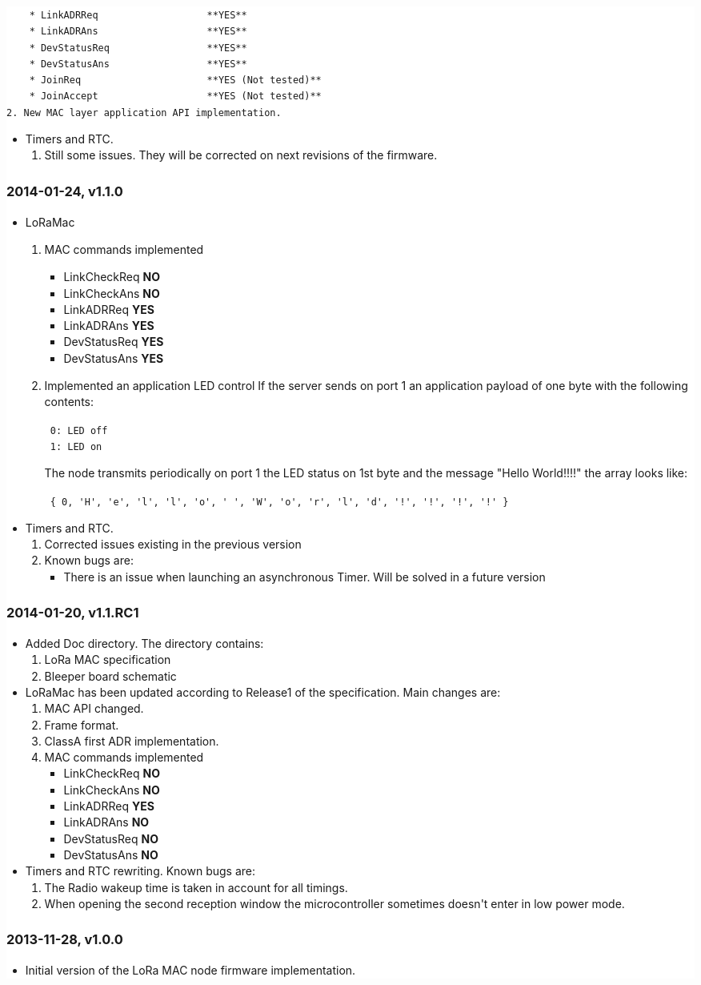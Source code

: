         * LinkADRReq                   **YES**
        * LinkADRAns                   **YES**
        * DevStatusReq                 **YES**
        * DevStatusAns                 **YES**
        * JoinReq                      **YES (Not tested)**
        * JoinAccept                   **YES (Not tested)**
    2. New MAC layer application API implementation.
* Timers and RTC.
    1. Still some issues. They will be corrected on next revisions of the firmware.

### 2014-01-24, v1.1.0

* LoRaMac
    1. MAC commands implemented
        * LinkCheckReq                 **NO**
        * LinkCheckAns                 **NO**
        * LinkADRReq                   **YES**
        * LinkADRAns                   **YES**
        * DevStatusReq                 **YES**
        * DevStatusAns                 **YES**
    2. Implemented an application LED control
        If the server sends on port 1 an application payload of one byte with
        the following contents:

            0: LED off
            1: LED on
        The node transmits periodically on port 1 the LED status on 1st byte and
        the message "Hello World!!!!" the array looks like:

            { 0, 'H', 'e', 'l', 'l', 'o', ' ', 'W', 'o', 'r', 'l', 'd', '!', '!', '!', '!' }
* Timers and RTC.
    1. Corrected issues existing in the previous version
    2. Known bugs are:
        * There is an issue when launching an asynchronous Timer. Will be solved
          in a future version

### 2014-01-20, v1.1.RC1

* Added Doc directory. The directory contains:
    1. LoRa MAC specification
    2. Bleeper board schematic
* LoRaMac has been updated according to Release1 of the specification. Main changes are:
    1. MAC API changed.
    2. Frame format.
    3. ClassA first ADR implementation.
    4. MAC commands implemented
        * LinkCheckReq              **NO**
        * LinkCheckAns              **NO**
        * LinkADRReq                **YES**
        * LinkADRAns                **NO**
        * DevStatusReq              **NO**
        * DevStatusAns              **NO**
* Timers and RTC rewriting. Known bugs are:
    1. The Radio wakeup time is taken in account for all timings.
    2. When opening the second reception window the microcontroller sometimes doesn't enter in low power mode.

### 2013-11-28, v1.0.0

* Initial version of the LoRa MAC node firmware implementation.

